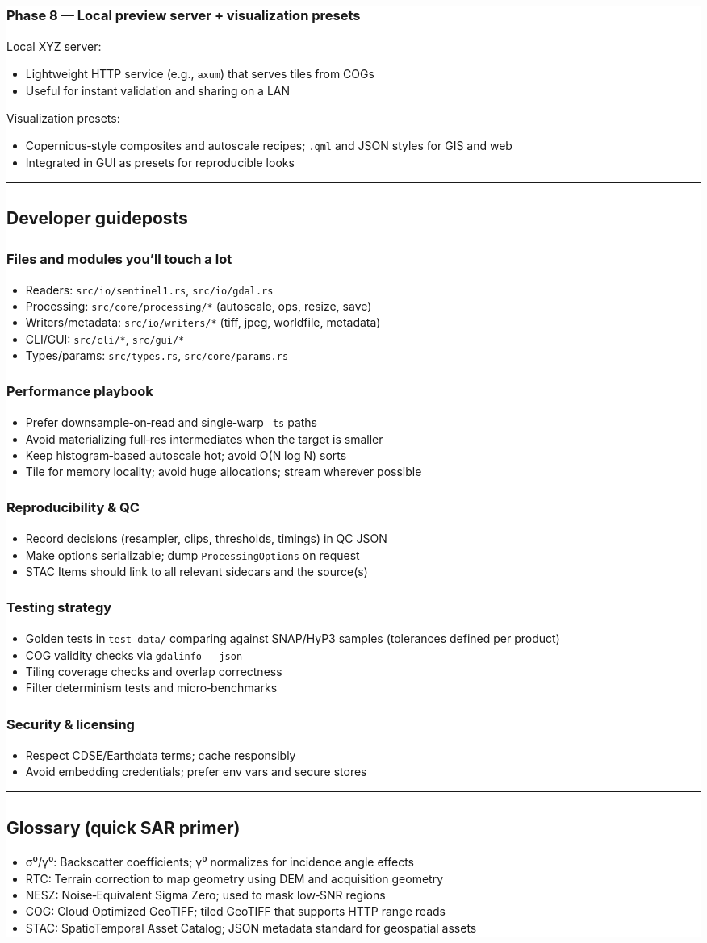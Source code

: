 
### Phase 8 — Local preview server + visualization presets

Local XYZ server:
- Lightweight HTTP service (e.g., `axum`) that serves tiles from COGs
- Useful for instant validation and sharing on a LAN

Visualization presets:
- Copernicus‑style composites and autoscale recipes; `.qml` and JSON styles for GIS and web
- Integrated in GUI as presets for reproducible looks

---

## Developer guideposts

### Files and modules you’ll touch a lot
- Readers: `src/io/sentinel1.rs`, `src/io/gdal.rs`
- Processing: `src/core/processing/*` (autoscale, ops, resize, save)
- Writers/metadata: `src/io/writers/*` (tiff, jpeg, worldfile, metadata)
- CLI/GUI: `src/cli/*`, `src/gui/*`
- Types/params: `src/types.rs`, `src/core/params.rs`

### Performance playbook
- Prefer downsample‑on‑read and single‑warp `-ts` paths
- Avoid materializing full‑res intermediates when the target is smaller
- Keep histogram‑based autoscale hot; avoid O(N log N) sorts
- Tile for memory locality; avoid huge allocations; stream wherever possible

### Reproducibility & QC
- Record decisions (resampler, clips, thresholds, timings) in QC JSON
- Make options serializable; dump `ProcessingOptions` on request
- STAC Items should link to all relevant sidecars and the source(s)

### Testing strategy
- Golden tests in `test_data/` comparing against SNAP/HyP3 samples (tolerances defined per product)
- COG validity checks via `gdalinfo --json`
- Tiling coverage checks and overlap correctness
- Filter determinism tests and micro‑benchmarks

### Security & licensing
- Respect CDSE/Earthdata terms; cache responsibly
- Avoid embedding credentials; prefer env vars and secure stores

---

## Glossary (quick SAR primer)
- σ⁰/γ⁰: Backscatter coefficients; γ⁰ normalizes for incidence angle effects
- RTC: Terrain correction to map geometry using DEM and acquisition geometry
- NESZ: Noise‑Equivalent Sigma Zero; used to mask low‑SNR regions
- COG: Cloud Optimized GeoTIFF; tiled GeoTIFF that supports HTTP range reads
- STAC: SpatioTemporal Asset Catalog; JSON metadata standard for geospatial assets

